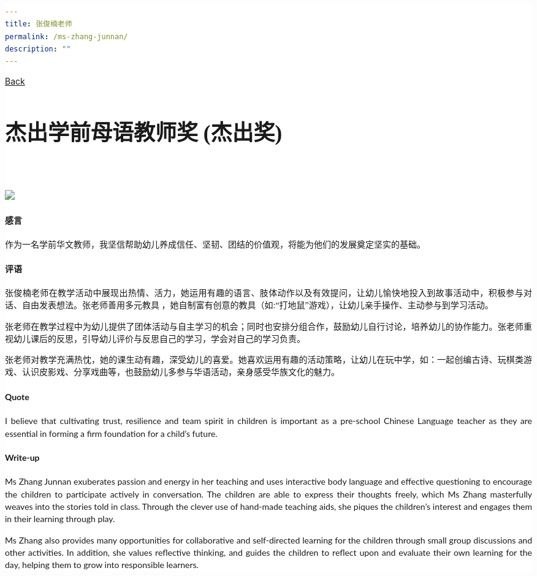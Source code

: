 ```yaml
---
title: 张俊楠老师
permalink: /ms-zhang-junnan/
description: ""
---
```

<style>
  img {
height:auto;
max-width:100%;
}
.btntop {
    position: fixed;
    float: right;
    bottom: 20px;
    right: 80px;
    z-index: 99;
    boder: none;
    background-color: #3bb9ff;
    cursor: pointer;
    padding: 15px;
    boder-radius: 4px;
    color: #fff;
    font-weight: 600;
}
</style>
  
  <a href="/opmtl-award" style="float:left;">Back</a><br>
	<h4 style="font-family:KaiTi;font-size:35px;">杰出学前母语教师奖 (杰出奖)</h4><br>
 <img src="/images/OPMTLPic/mtls_opmtl_awards_ms zhang junnan_cleared.jpg" style="width:100%">
    <br>
     <h4 style="font-family:KaiTi;">感言</h4>
    <p style="text-align:justify;font-family:KaiTi">
     作为一名学前华文教师，我坚信帮助幼儿养成信任、坚韧、团结的价值观，将能为他们的发展奠定坚实的基础。
</p>
    <h4 style="font-family:KaiTi;">评语</h4>
    <p style="text-align:justify;font-family:KaiTi;">张俊楠老师在教学活动中展现出热情、活力，她运用有趣的语言、肢体动作以及有效提问，让幼儿愉快地投入到故事活动中，积极参与对话、自由发表想法。张老师善用多元教具 ，她自制富有创意的教具（如:“打地鼠”游戏），让幼儿亲手操作、主动参与到学习活动。
    </p>
    <p style="text-align:justify;font-family:KaiTi;">张老师在教学过程中为幼儿提供了团体活动与自主学习的机会；同时也安排分组合作，鼓励幼儿自行讨论，培养幼儿的协作能力。张老师重视幼儿课后的反思，引导幼儿评价与反思自己的学习，学会对自己的学习负责。 
    </p>
     <p style="text-align:justify;font-family:KaiTi;"> 张老师对教学充满热忱，她的课生动有趣，深受幼儿的喜爱。她喜欢运用有趣的活动策略，让幼儿在玩中学，如：一起创编古诗、玩棋类游戏、认识皮影戏、分享戏曲等，也鼓励幼儿多参与华语活动，亲身感受华族文化的魅力。</p>
<h4 style="font-family:Lato,sans-serif;">Quote </h4>
    <p style="text-align:justify;font-family:Lato,sans-serif;">I believe that cultivating trust, resilience and team spirit in children is important as a pre-school Chinese Language teacher as they are essential in forming a firm foundation for a child’s future.
    </p>
    <h4 style="font-family:Lato,sans-serif;">Write-up </h4>
    <p style="text-align:justify;font-family:Lato,sans-serif;">Ms Zhang Junnan exuberates passion and energy in her teaching and uses interactive body language and effective questioning to encourage the children to participate actively in conversation. The children are able to express their thoughts freely, which Ms Zhang masterfully weaves into the stories told in class. Through the clever use of hand-made teaching aids, she piques the children’s interest and engages them in their learning through play.
    </p>
    <p style="text-align:justify;font-family:Lato,sans-serif;">Ms Zhang also provides many opportunities for collaborative and self-directed learning for the children through small group discussions and other activities. In addition, she values reflective thinking, and guides the children to reflect upon and evaluate their own learning for the day, helping them to grow into responsible learners.
    </p>